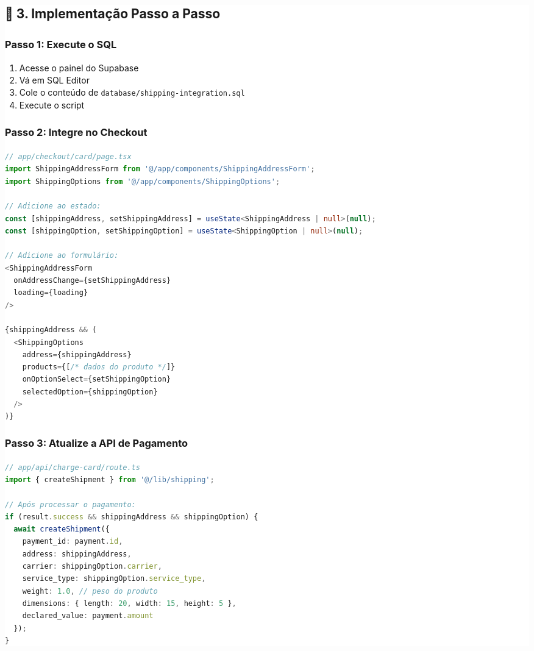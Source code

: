 
## 🚀 **3. Implementação Passo a Passo**

### **Passo 1: Execute o SQL**
1. Acesse o painel do Supabase
2. Vá em SQL Editor
3. Cole o conteúdo de `database/shipping-integration.sql`
4. Execute o script

### **Passo 2: Integre no Checkout**
```typescript
// app/checkout/card/page.tsx
import ShippingAddressForm from '@/app/components/ShippingAddressForm';
import ShippingOptions from '@/app/components/ShippingOptions';

// Adicione ao estado:
const [shippingAddress, setShippingAddress] = useState<ShippingAddress | null>(null);
const [shippingOption, setShippingOption] = useState<ShippingOption | null>(null);

// Adicione ao formulário:
<ShippingAddressForm 
  onAddressChange={setShippingAddress}
  loading={loading}
/>

{shippingAddress && (
  <ShippingOptions
    address={shippingAddress}
    products={[/* dados do produto */]}
    onOptionSelect={setShippingOption}
    selectedOption={shippingOption}
  />
)}
```

### **Passo 3: Atualize a API de Pagamento**
```typescript
// app/api/charge-card/route.ts
import { createShipment } from '@/lib/shipping';

// Após processar o pagamento:
if (result.success && shippingAddress && shippingOption) {
  await createShipment({
    payment_id: payment.id,
    address: shippingAddress,
    carrier: shippingOption.carrier,
    service_type: shippingOption.service_type,
    weight: 1.0, // peso do produto
    dimensions: { length: 20, width: 15, height: 5 },
    declared_value: payment.amount
  });
}
```
